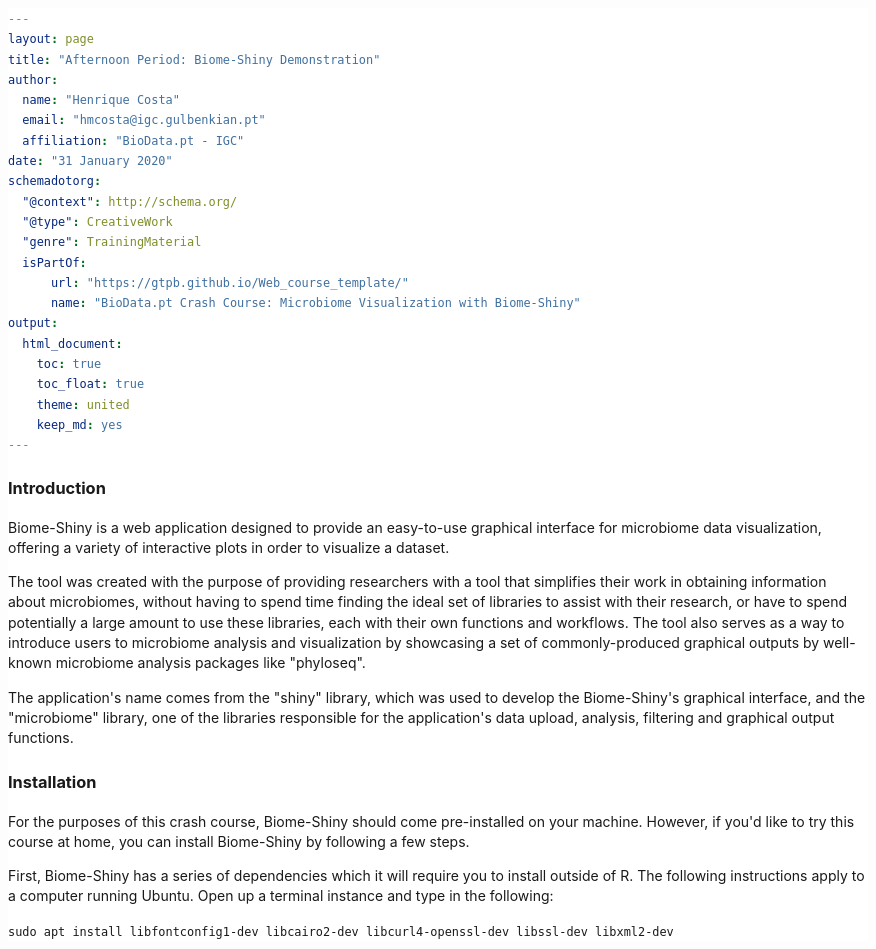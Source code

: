 ```yaml
---
layout: page
title: "Afternoon Period: Biome-Shiny Demonstration"
author:
  name: "Henrique Costa"
  email: "hmcosta@igc.gulbenkian.pt"
  affiliation: "BioData.pt - IGC"
date: "31 January 2020"
schemadotorg:
  "@context": http://schema.org/
  "@type": CreativeWork
  "genre": TrainingMaterial
  isPartOf:
      url: "https://gtpb.github.io/Web_course_template/"
      name: "BioData.pt Crash Course: Microbiome Visualization with Biome-Shiny"
output: 
  html_document:
    toc: true
    toc_float: true
    theme: united
    keep_md: yes
---
```




### Introduction

Biome-Shiny is a web application designed to provide an easy-to-use graphical interface for microbiome data visualization, offering a variety of interactive plots in order to visualize a dataset.

The tool was created with the purpose of providing researchers with a tool that simplifies their work in obtaining information about microbiomes, without having to spend time finding the ideal set of libraries to assist with their research, or have to spend potentially a large amount to use these libraries, each with their own functions and workflows. The tool also serves as a way to introduce users to microbiome analysis and visualization by showcasing a set of commonly-produced graphical outputs by well-known microbiome analysis packages like "phyloseq".

The application's name comes from the "shiny" library, which was used to develop the Biome-Shiny's graphical interface, and the "microbiome" library, one of the libraries responsible for the application's data upload, analysis, filtering and graphical output functions.

### Installation

For the purposes of this crash course, Biome-Shiny should come pre-installed on your machine. However, if you'd like to try this course at home, you can install Biome-Shiny by following a few steps.

First, Biome-Shiny has a series of dependencies which it will require you to install outside of R. The following instructions apply to a computer running Ubuntu. Open up a terminal instance and type in the following:

    sudo apt install libfontconfig1-dev libcairo2-dev libcurl4-openssl-dev libssl-dev libxml2-dev
